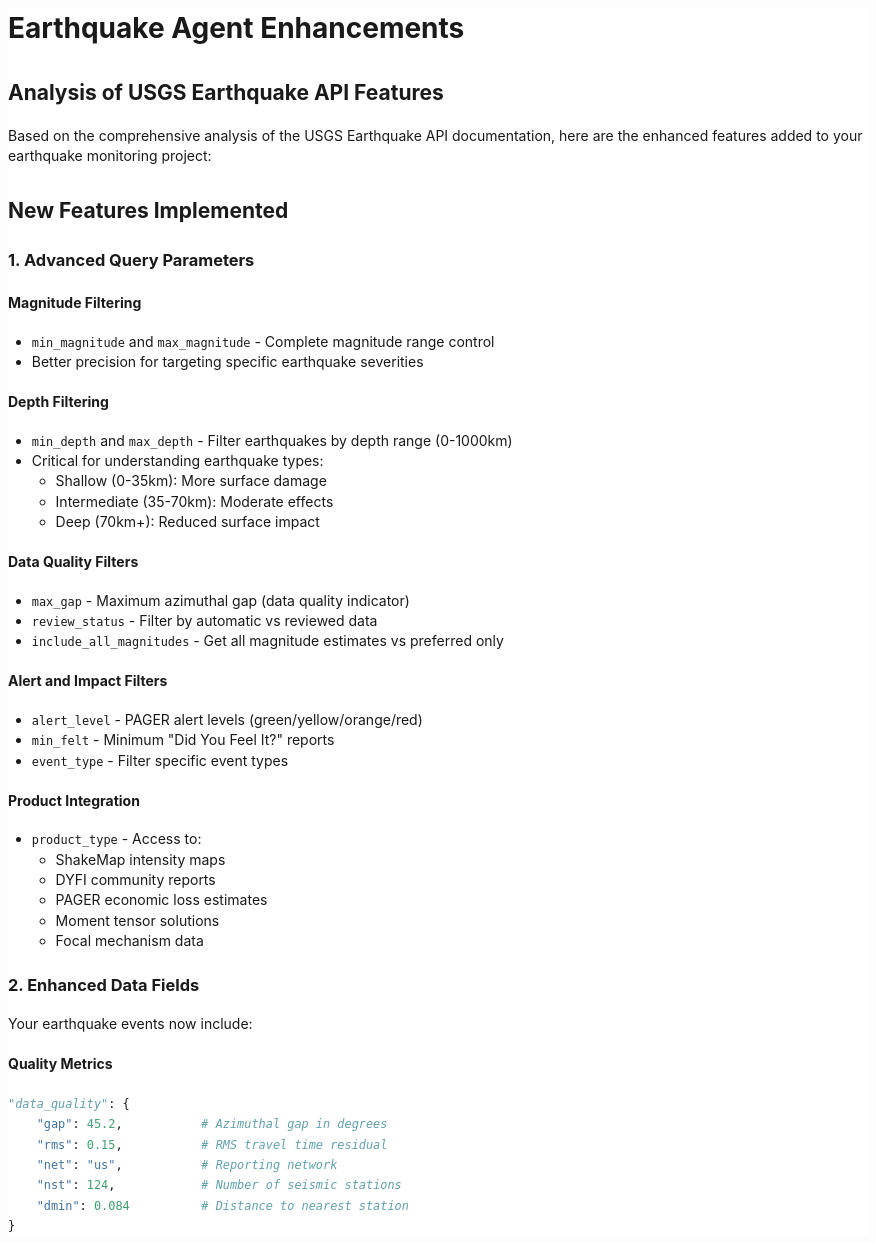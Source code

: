 # Earthquake Agent Enhancements

## Analysis of USGS Earthquake API Features

Based on the comprehensive analysis of the USGS Earthquake API documentation, here are the enhanced features added to your earthquake monitoring project:

## New Features Implemented

### 1. Advanced Query Parameters

#### **Magnitude Filtering**
- `min_magnitude` and `max_magnitude` - Complete magnitude range control
- Better precision for targeting specific earthquake severities

#### **Depth Filtering** 
- `min_depth` and `max_depth` - Filter earthquakes by depth range (0-1000km)
- Critical for understanding earthquake types:
  - Shallow (0-35km): More surface damage
  - Intermediate (35-70km): Moderate effects  
  - Deep (70km+): Reduced surface impact

#### **Data Quality Filters**
- `max_gap` - Maximum azimuthal gap (data quality indicator)
- `review_status` - Filter by automatic vs reviewed data
- `include_all_magnitudes` - Get all magnitude estimates vs preferred only

#### **Alert and Impact Filters**
- `alert_level` - PAGER alert levels (green/yellow/orange/red)
- `min_felt` - Minimum "Did You Feel It?" reports
- `event_type` - Filter specific event types

#### **Product Integration**
- `product_type` - Access to:
  - ShakeMap intensity maps
  - DYFI community reports
  - PAGER economic loss estimates
  - Moment tensor solutions
  - Focal mechanism data

### 2. Enhanced Data Fields

Your earthquake events now include:

#### **Quality Metrics**
```python
"data_quality": {
    "gap": 45.2,           # Azimuthal gap in degrees
    "rms": 0.15,           # RMS travel time residual  
    "net": "us",           # Reporting network
    "nst": 124,            # Number of seismic stations
    "dmin": 0.084          # Distance to nearest station
}
```

